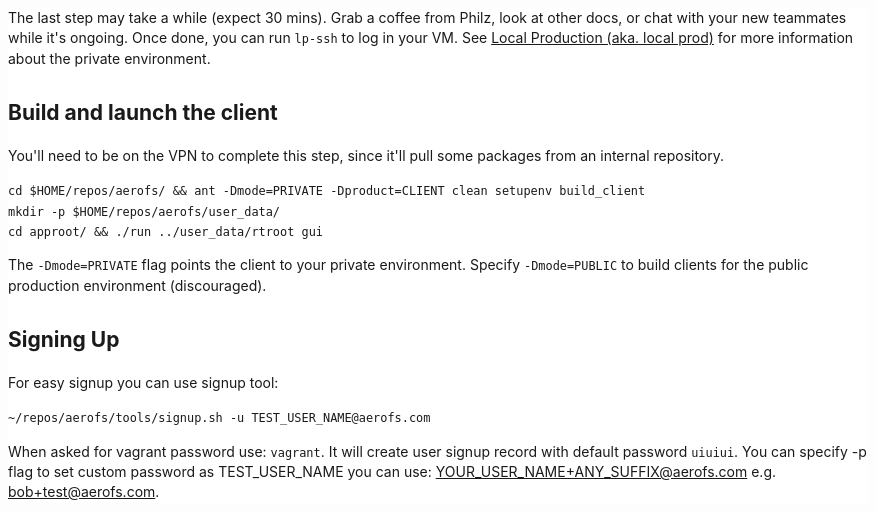 The last step may take a while (expect 30 mins). Grab a coffee from Philz, look at other docs, or chat with your new teammates while it's ongoing. Once done, you can run `lp-ssh` to log in your VM. See [Local Production (aka. local prod)](https://github.arrowfs.org/aerofs/aerofs/wiki/Local-Production-%28aka.-local-prod%29) for more information about the private environment.

## Build and launch the client

You'll need to be on the VPN to complete this step, since it'll pull some packages from an internal repository.

```
cd $HOME/repos/aerofs/ && ant -Dmode=PRIVATE -Dproduct=CLIENT clean setupenv build_client
mkdir -p $HOME/repos/aerofs/user_data/
cd approot/ && ./run ../user_data/rtroot gui
```

The `-Dmode=PRIVATE` flag points the client to your private environment. Specify `-Dmode=PUBLIC` to build clients for the public production environment (discouraged).

## Signing Up

For easy signup you can use signup tool:

```
~/repos/aerofs/tools/signup.sh -u TEST_USER_NAME@aerofs.com
```

When asked for vagrant password use: `vagrant`. It will create user signup record with default password `uiuiui`. You can specify -p flag to set custom password as TEST_USER_NAME you can use: YOUR_USER_NAME+ANY_SUFFIX@aerofs.com e.g. bob+test@aerofs.com.